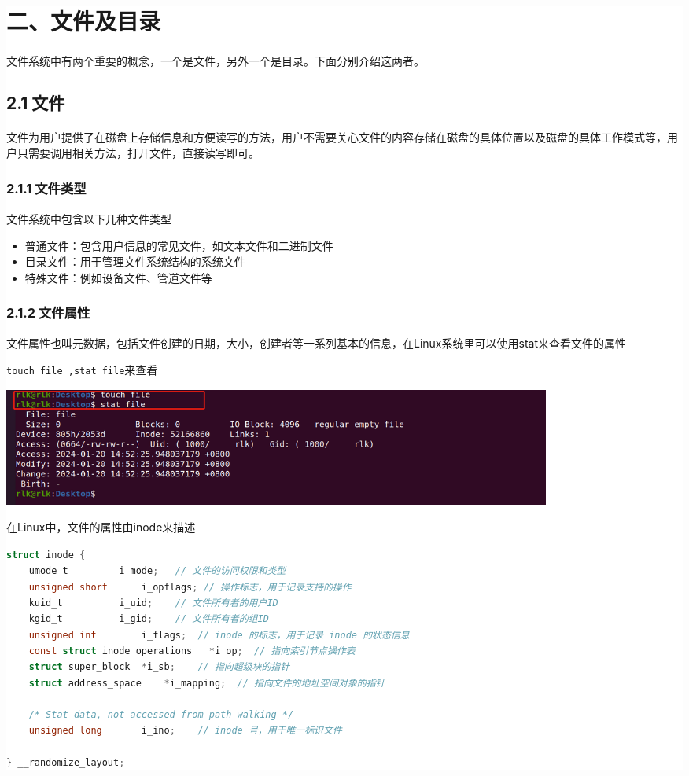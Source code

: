 # 二、文件及目录

文件系统中有两个重要的概念，一个是文件，另外一个是目录。下面分别介绍这两者。

## 2.1 文件

文件为用户提供了在磁盘上存储信息和方便读写的方法，用户不需要关心文件的内容存储在磁盘的具体位置以及磁盘的具体工作模式等，用户只需要调用相关方法，打开文件，直接读写即可。

### 2.1.1 文件类型

文件系统中包含以下几种文件类型

- 普通文件：包含用户信息的常见文件，如文本文件和二进制文件
- 目录文件：用于管理文件系统结构的系统文件
- 特殊文件：例如设备文件、管道文件等

### 2.1.2 文件属性

文件属性也叫元数据，包括文件创建的日期，大小，创建者等一系列基本的信息，在Linux系统里可以使用stat来查看文件的属性

`touch file ,stat file`来查看

<img src=".\img\filesystem_2.png" alt="image-20240120145248993" style="zoom:67%;" />

在Linux中，文件的属性由inode来描述

```c
struct inode {
	umode_t			i_mode;   // 文件的访问权限和类型
	unsigned short		i_opflags; // 操作标志，用于记录支持的操作
	kuid_t			i_uid;    // 文件所有者的用户ID
	kgid_t			i_gid;    // 文件所有者的组ID
	unsigned int		i_flags;  // inode 的标志，用于记录 inode 的状态信息
	const struct inode_operations	*i_op;  // 指向索引节点操作表
	struct super_block	*i_sb;    // 指向超级块的指针
	struct address_space	*i_mapping;  // 指向文件的地址空间对象的指针

	/* Stat data, not accessed from path walking */
	unsigned long		i_ino;    // inode 号，用于唯一标识文件
	
} __randomize_layout;

```
